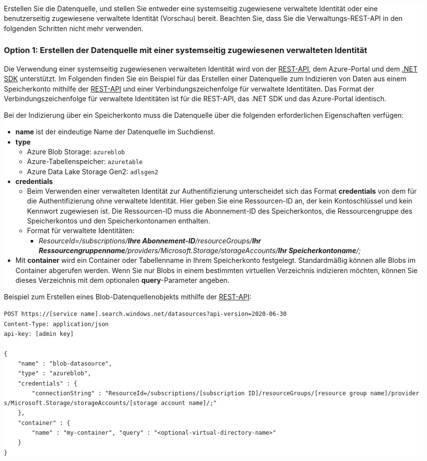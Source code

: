 Erstellen Sie die Datenquelle, und stellen Sie entweder eine systemseitig zugewiesene verwaltete Identität oder eine benutzerseitig zugewiesene verwaltete Identität (Vorschau) bereit. Beachten Sie, dass Sie die Verwaltungs-REST-API in den folgenden Schritten nicht mehr verwenden.

### <a name="option-1---create-the-data-source-with-a-system-assigned-managed-identity"></a>Option 1: Erstellen der Datenquelle mit einer systemseitig zugewiesenen verwalteten Identität

Die Verwendung einer systemseitig zugewiesenen verwalteten Identität wird von der [REST-API](/rest/api/searchservice/create-data-source), dem Azure-Portal und dem [.NET SDK](/dotnet/api/azure.search.documents.indexes.models.searchindexerdatasourceconnection) unterstützt. Im Folgenden finden Sie ein Beispiel für das Erstellen einer Datenquelle zum Indizieren von Daten aus einem Speicherkonto mithilfe der [REST-API](/rest/api/searchservice/create-data-source) und einer Verbindungszeichenfolge für verwaltete Identitäten. Das Format der Verbindungszeichenfolge für verwaltete Identitäten ist für die REST-API, das .NET SDK und das Azure-Portal identisch.

Bei der Indizierung über ein Speicherkonto muss die Datenquelle über die folgenden erforderlichen Eigenschaften verfügen:

* **name** ist der eindeutige Name der Datenquelle im Suchdienst.
* **type**
    * Azure Blob Storage: `azureblob`
    * Azure-Tabellenspeicher: `azuretable`
    * Azure Data Lake Storage Gen2: `adlsgen2`
* **credentials**
    * Beim Verwenden einer verwalteten Identität zur Authentifizierung unterscheidet sich das Format **credentials** von dem für die Authentifizierung ohne verwaltete Identität. Hier geben Sie eine Ressourcen-ID an, der kein Kontoschlüssel und kein Kennwort zugewiesen ist. Die Ressourcen-ID muss die Abonnement-ID des Speicherkontos, die Ressourcengruppe des Speicherkontos und den Speicherkontonamen enthalten.
    * Format für verwaltete Identitäten: 
        * *ResourceId=/subscriptions/**Ihre Abonnement-ID**/resourceGroups/**Ihr Ressourcengruppenname**/providers/Microsoft.Storage/storageAccounts/**Ihr Speicherkontoname**/;*
* Mit **container** wird ein Container oder Tabellenname in Ihrem Speicherkonto festgelegt. Standardmäßig können alle Blobs im Container abgerufen werden. Wenn Sie nur Blobs in einem bestimmten virtuellen Verzeichnis indizieren möchten, können Sie dieses Verzeichnis mit dem optionalen **query**-Parameter angeben.

Beispiel zum Erstellen eines Blob-Datenquellenobjekts mithilfe der [REST-API](/rest/api/searchservice/create-data-source):

```http
POST https://[service name].search.windows.net/datasources?api-version=2020-06-30
Content-Type: application/json
api-key: [admin key]

{
    "name" : "blob-datasource",
    "type" : "azureblob",
    "credentials" : { 
        "connectionString" : "ResourceId=/subscriptions/[subscription ID]/resourceGroups/[resource group name]/providers/Microsoft.Storage/storageAccounts/[storage account name]/;" 
    },
    "container" : { 
        "name" : "my-container", "query" : "<optional-virtual-directory-name>" 
    }
}   
```
